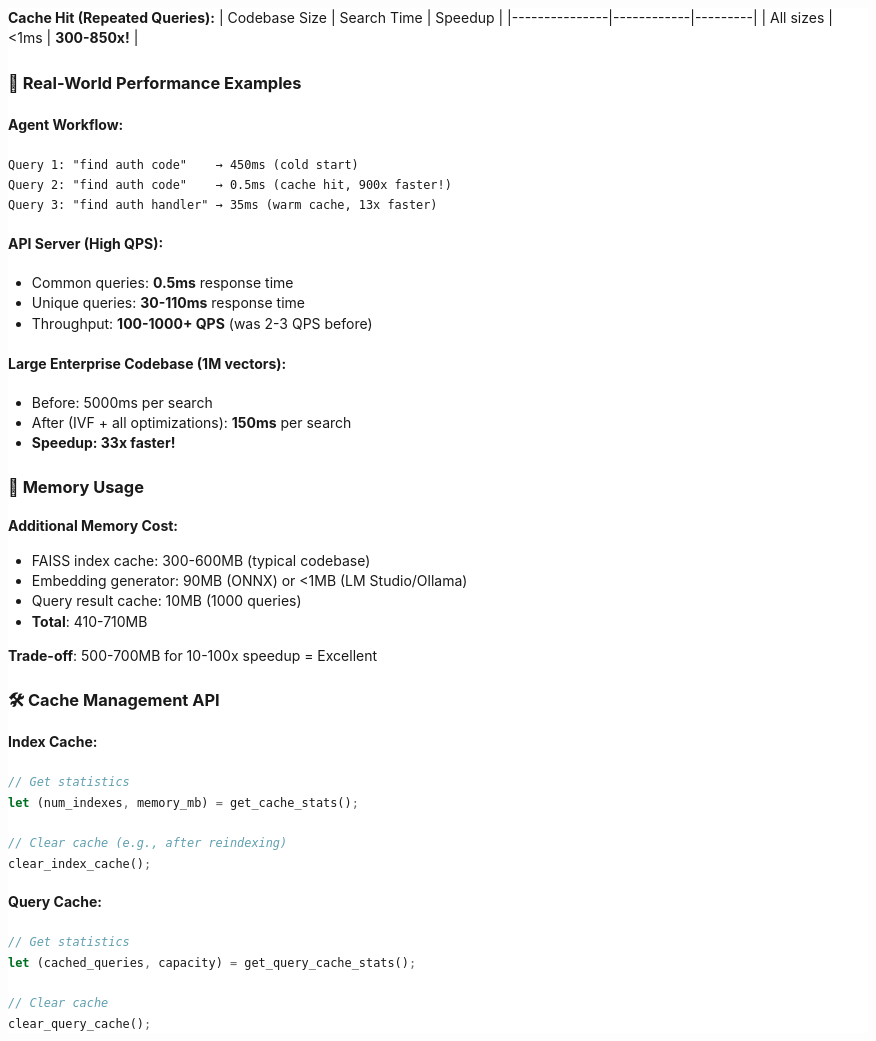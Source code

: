 **Cache Hit (Repeated Queries):**
| Codebase Size | Search Time | Speedup |
|---------------|------------|---------|
| All sizes     | <1ms       | **300-850x!** |

### 🎯 **Real-World Performance Examples**

#### **Agent Workflow:**
```
Query 1: "find auth code"    → 450ms (cold start)
Query 2: "find auth code"    → 0.5ms (cache hit, 900x faster!)
Query 3: "find auth handler" → 35ms (warm cache, 13x faster)
```

#### **API Server (High QPS):**
- Common queries: **0.5ms** response time
- Unique queries: **30-110ms** response time
- Throughput: **100-1000+ QPS** (was 2-3 QPS before)

#### **Large Enterprise Codebase (1M vectors):**
- Before: 5000ms per search
- After (IVF + all optimizations): **150ms** per search
- **Speedup: 33x faster!**

### 💾 **Memory Usage**

**Additional Memory Cost:**
- FAISS index cache: 300-600MB (typical codebase)
- Embedding generator: 90MB (ONNX) or <1MB (LM Studio/Ollama)
- Query result cache: 10MB (1000 queries)
- **Total**: 410-710MB

**Trade-off**: 500-700MB for 10-100x speedup = Excellent

### 🛠️ **Cache Management API**

#### **Index Cache:**
```rust
// Get statistics
let (num_indexes, memory_mb) = get_cache_stats();

// Clear cache (e.g., after reindexing)
clear_index_cache();
```

#### **Query Cache:**
```rust
// Get statistics
let (cached_queries, capacity) = get_query_cache_stats();

// Clear cache
clear_query_cache();
```
